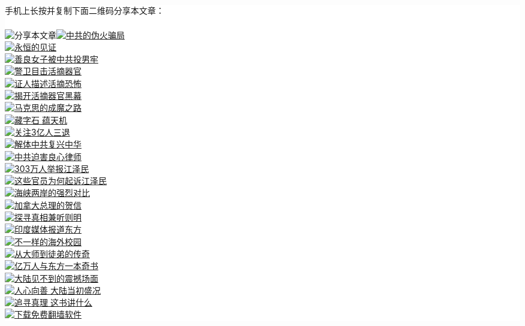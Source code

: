 ####
手机上长按并复制下面二维码分享本文章：<br><br><img src="http://d1p1.ip.zn2.us/v.php?action=qrcode&url=https://github.com/mprjd2205/djy/blob/master/gb/17/11/2/n9799674.md%231" title="分享本文章"></td><td VALIGN=TOP><a href="https://github.com/mprjd2205/djy/blob/master/gb/16/1/21/n4622075.md?dfh#1" target="_blank"><img src="https://gitlab.com/szzdlab/djy/raw/master/gb/300/wei-f1.jpg" title="中共的伪火骗局"  alt="中共的伪火骗局"></a><br><a href="https://github.com/mprjd2205/www/blob/master/README.md?dfh#9" target="_blank"><img src="https://gitlab.com/szzdlab/djy/raw/master/gb/300/yong-h.jpg" title="永恒的见证"  alt="永恒的见证"></a><br><a href="https://github.com/mprjd2205/djy/blob/master/gb/13/9/29/n3974789.md?dfh#1" target="_blank"><img src="https://gitlab.com/szzdlab/djy/raw/master/gb/300/shang-lnz.jpg" title="善良女子被中共投男牢"  alt="善良女子被中共投男牢"></a><br><a href="https://github.com/mprjd2205/djy/blob/master/gb/16/3/16/n4663449.md?dfh#1" target="_blank"><img src="https://gitlab.com/szzdlab/djy/raw/master/gb/300/huo-z3.jpg" title="警卫目击活摘器官"  alt="警卫目击活摘器官"></a><br><a href="https://github.com/mprjd2205/djy/blob/master/gb/16/8/7/n8177641.md?dfh#1" target="_blank"><img src="https://gitlab.com/szzdlab/djy/raw/master/gb/300/huo-z4.jpg" title="证人描述活摘恐怖"  alt="证人描述活摘恐怖"></a><br><a href="https://github.com/mprjd2205/djy/blob/master/gb/10/4/19/n2881569.md?dfh#1" target="_blank"><img src="https://gitlab.com/szzdlab/djy/raw/master/gb/300/huo-z1.jpg" title="揭开活摘器官黑幕"  alt="揭开活摘器官黑幕"></a><br><a href="https://github.com/mprjd2205/djy/blob/master/gb/10/11/7/n3077476.md?dfh#1" target="_blank"><img src="https://gitlab.com/szzdlab/djy/raw/master/gb/300/ma-ks.jpg" title="马克思的成魔之路"  alt="马克思的成魔之路"></a><br><a href="https://github.com/mprjd2205/djy/blob/master/gb/14/6/9/n4173977.md?dfh#1" target="_blank"><img src="https://gitlab.com/szzdlab/djy/raw/master/gb/300/chang-zs.jpg" title="藏字石 蕴天机"  alt="藏字石 蕴天机"></a><br><a href="https://github.com/mprjd2205/djy/blob/master/gb/18/5/10/n10381511.md?dfh#1" target="_blank"><img src="https://gitlab.com/szzdlab/djy/raw/master/gb/300/st1.jpg" title="关注3亿人三退"  alt="关注3亿人三退"></a><br><a href="https://github.com/mprjd2205/djy/blob/master/gb/18/3/21/n10237682.md?dfh#1" target="_blank"><img src="https://gitlab.com/szzdlab/djy/raw/master/gb/300/jie-t.jpg" title="解体中共复兴中华"  alt="解体中共复兴中华"></a><br><a href="https://github.com/mprjd2205/djy/blob/master/gb/9/2/9/n2422991.md?dfh#1" target="_blank"><img src="https://gitlab.com/szzdlab/djy/raw/master/gb/300/gao-zs.jpg" title="中共迫害良心律师"  alt="中共迫害良心律师"></a><br><a href="https://github.com/mprjd2205/djy/blob/master/gb/18/12/9/n10900044.md?dfh#1" target="_blank"><img src="https://gitlab.com/szzdlab/djy/raw/master/gb/300/sj1.jpg" title="303万人举报江泽民"  alt="303万人举报江泽民"></a><br><a href="https://github.com/mprjd2205/djy/blob/master/gb/18/8/28/n10672014.md?dfh#1" target="_blank"><img src="https://gitlab.com/szzdlab/djy/raw/master/gb/300/sj2.jpg" title="这些官员为何起诉江泽民"  alt="这些官员为何起诉江泽民"></a><br><a href="https://github.com/mprjd2205/djy/blob/master/gb/8/12/18/n2367165.md?dfh#1" target="_blank"><img src="https://gitlab.com/szzdlab/djy/raw/master/gb/300/liangan.jpg" title="海峡两岸的强烈对比"  alt="海峡两岸的强烈对比"></a><br><a href="https://github.com/mprjd2205/djy/blob/master/gb/15/5/5/n4427238.md?dfh#1" target="_blank"><img src="https://gitlab.com/szzdlab/djy/raw/master/gb/300/jia-ndzl.jpg" title="加拿大总理的贺信"  alt="加拿大总理的贺信"></a><br><a href="https://github.com/mprjd2205/djy/blob/master/gb/11/6/17/n3289382.md?dfh#1" target="_blank"><img src="https://gitlab.com/szzdlab/djy/raw/master/gb/300/xiao-wd.jpg" title="探寻真相兼听则明"  alt="探寻真相兼听则明"></a><br>
<a href="https://github.com/mprjd2205/djy/blob/master/gb/18/10/27/n10812623.md?dfh#1" target="_blank"><img src="https://gitlab.com/szzdlab/djy/raw/master/gb/300/yindu.jpg" title="印度媒体报道东方"  alt="印度媒体报道东方"></a><br><a href="https://github.com/mprjd2205/djy/blob/master/gb/18/6/9/n10469652.md?dfh#1" target="_blank"><img src="https://gitlab.com/szzdlab/djy/raw/master/gb/300/xie-j.jpg" title="不一样的海外校园"  alt="不一样的海外校园"></a><br><a href="https://github.com/mprjd2205/djy/blob/master/gb/7/4/5/n1669415.md?dfh#1" target="_blank"><img src="https://gitlab.com/szzdlab/djy/raw/master/gb/300/li-up.jpg" title="从大师到徒弟的传奇"  alt="从大师到徒弟的传奇"></a><br><a href="https://github.com/mprjd2205/djy/blob/master/gb/17/5/26/n9191512.md?dfh#1" target="_blank"><img src="https://gitlab.com/szzdlab/djy/raw/master/gb/300/zfl2.jpg" title="亿万人与东方一本奇书"  alt="亿万人与东方一本奇书"></a><br><a href="https://github.com/mprjd2205/djy/blob/master/gb/13/11/27/n4020290.md?dfh#1" target="_blank"><img src="https://gitlab.com/szzdlab/djy/raw/master/gb/300/zhen-h.jpg" title="大陆见不到的震撼场面"  alt="大陆见不到的震撼场面"></a><br><a href="https://github.com/mprjd2205/djy/blob/master/gb/15/7/17/n4482910.md?dfh#1" target="_blank"><img src="https://gitlab.com/szzdlab/djy/raw/master/gb/300/dalu-sk.jpg" title="人心向善 大陆当初盛况"  alt="人心向善 大陆当初盛况"></a><br><a href="https://github.com/mprjd2205/djy/blob/master/gb/9/10/15/n2689419.md?dfh#1" target="_blank"><img src="https://gitlab.com/szzdlab/djy/raw/master/gb/300/zfl1.jpg" title="追寻真理 这书讲什么"  alt="追寻真理 这书讲什么"></a><br><a href="https://github.com/mprjd2205/www/blob/master/README.md?dfh#1" target="_blank"><img src="https://gitlab.com/szzdlab/djy/raw/master/gb/300/fq1.jpg" title="下载免费翻墙软件"  alt="下载免费翻墙软件"></a><br></td></tr></table>
